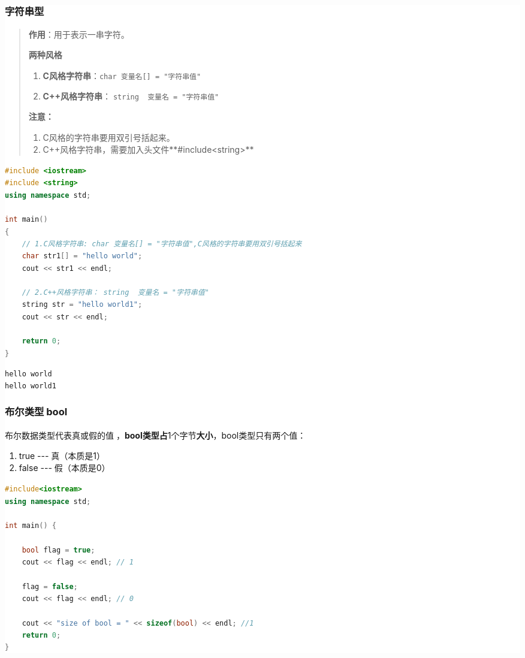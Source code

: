 ### 字符串型

> **作用**：用于表示一串字符。
>
> **两种风格**
>
> 1. **C风格字符串**：`char 变量名[] = "字符串值"`
>
> 1. **C++风格字符串**： `string  变量名 = "字符串值"`
>
> **注意：**
>
> 1. C风格的字符串要用双引号括起来。
> 2. C++风格字符串，需要加入头文件**#include\<string>**

```C++
#include <iostream>
#include <string>
using namespace std;

int main()
{
	// 1.C风格字符串: char 变量名[] = "字符串值",C风格的字符串要用双引号括起来
	char str1[] = "hello world";
	cout << str1 << endl;

	// 2.C++风格字符串： string  变量名 = "字符串值"
	string str = "hello world1";
	cout << str << endl;

	return 0;
}
```

```
hello world
hello world1
```



### 布尔类型 bool

布尔数据类型代表真或假的值 ，**bool类型占**1个字节**大小**，bool类型只有两个值：

1. true  --- 真（本质是1）
2. false --- 假（本质是0）

```C++
#include<iostream>
using namespace std;

int main() {

	bool flag = true;
	cout << flag << endl; // 1

	flag = false;
	cout << flag << endl; // 0

	cout << "size of bool = " << sizeof(bool) << endl; //1
	return 0;
}
```

